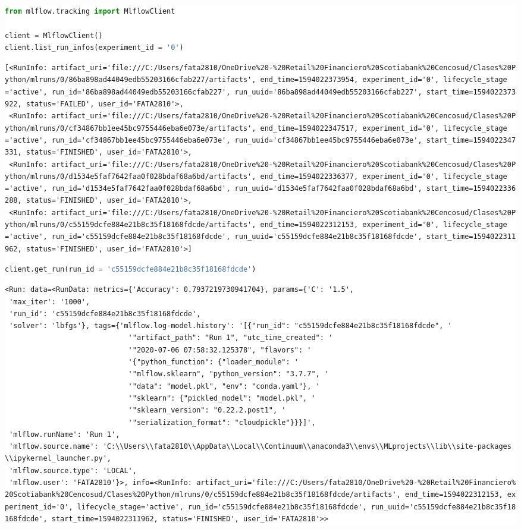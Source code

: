 ```python
from mlflow.tracking import MlflowClient

client = MlflowClient()
client.list_run_infos(experiment_id = '0')
```




    [<RunInfo: artifact_uri='file:///C:/Users/fata2810/OneDrive%20-%20Retail%20Financiero%20Scotiabank%20Cencosud/Clases%20Python/mlruns/0/86ba898ad44049edb55203166cfab227/artifacts', end_time=1594022373954, experiment_id='0', lifecycle_stage='active', run_id='86ba898ad44049edb55203166cfab227', run_uuid='86ba898ad44049edb55203166cfab227', start_time=1594022373922, status='FAILED', user_id='FATA2810'>,
     <RunInfo: artifact_uri='file:///C:/Users/fata2810/OneDrive%20-%20Retail%20Financiero%20Scotiabank%20Cencosud/Clases%20Python/mlruns/0/cf34867bb1ee45bc9755446eba6e073e/artifacts', end_time=1594022347517, experiment_id='0', lifecycle_stage='active', run_id='cf34867bb1ee45bc9755446eba6e073e', run_uuid='cf34867bb1ee45bc9755446eba6e073e', start_time=1594022347331, status='FINISHED', user_id='FATA2810'>,
     <RunInfo: artifact_uri='file:///C:/Users/fata2810/OneDrive%20-%20Retail%20Financiero%20Scotiabank%20Cencosud/Clases%20Python/mlruns/0/d1534e5faf7642faa0f028bdaf68a6bd/artifacts', end_time=1594022336377, experiment_id='0', lifecycle_stage='active', run_id='d1534e5faf7642faa0f028bdaf68a6bd', run_uuid='d1534e5faf7642faa0f028bdaf68a6bd', start_time=1594022336288, status='FINISHED', user_id='FATA2810'>,
     <RunInfo: artifact_uri='file:///C:/Users/fata2810/OneDrive%20-%20Retail%20Financiero%20Scotiabank%20Cencosud/Clases%20Python/mlruns/0/c55159dcfe884e21b8c35f18168fdcde/artifacts', end_time=1594022312153, experiment_id='0', lifecycle_stage='active', run_id='c55159dcfe884e21b8c35f18168fdcde', run_uuid='c55159dcfe884e21b8c35f18168fdcde', start_time=1594022311962, status='FINISHED', user_id='FATA2810'>]




```python
client.get_run(run_id = 'c55159dcfe884e21b8c35f18168fdcde')
```




    <Run: data=<RunData: metrics={'Accuracy': 0.7937219730941704}, params={'C': '1.5',
     'max_iter': '1000',
     'run_id': 'c55159dcfe884e21b8c35f18168fdcde',
     'solver': 'lbfgs'}, tags={'mlflow.log-model.history': '[{"run_id": "c55159dcfe884e21b8c35f18168fdcde", '
                                 '"artifact_path": "Run 1", "utc_time_created": '
                                 '"2020-07-06 07:58:32.125378", "flavors": '
                                 '{"python_function": {"loader_module": '
                                 '"mlflow.sklearn", "python_version": "3.7.7", '
                                 '"data": "model.pkl", "env": "conda.yaml"}, '
                                 '"sklearn": {"pickled_model": "model.pkl", '
                                 '"sklearn_version": "0.22.2.post1", '
                                 '"serialization_format": "cloudpickle"}}}]',
     'mlflow.runName': 'Run 1',
     'mlflow.source.name': 'C:\\Users\\fata2810\\AppData\\Local\\Continuum\\anaconda3\\envs\\MLprojects\\lib\\site-packages\\ipykernel_launcher.py',
     'mlflow.source.type': 'LOCAL',
     'mlflow.user': 'FATA2810'}>, info=<RunInfo: artifact_uri='file:///C:/Users/fata2810/OneDrive%20-%20Retail%20Financiero%20Scotiabank%20Cencosud/Clases%20Python/mlruns/0/c55159dcfe884e21b8c35f18168fdcde/artifacts', end_time=1594022312153, experiment_id='0', lifecycle_stage='active', run_id='c55159dcfe884e21b8c35f18168fdcde', run_uuid='c55159dcfe884e21b8c35f18168fdcde', start_time=1594022311962, status='FINISHED', user_id='FATA2810'>>
